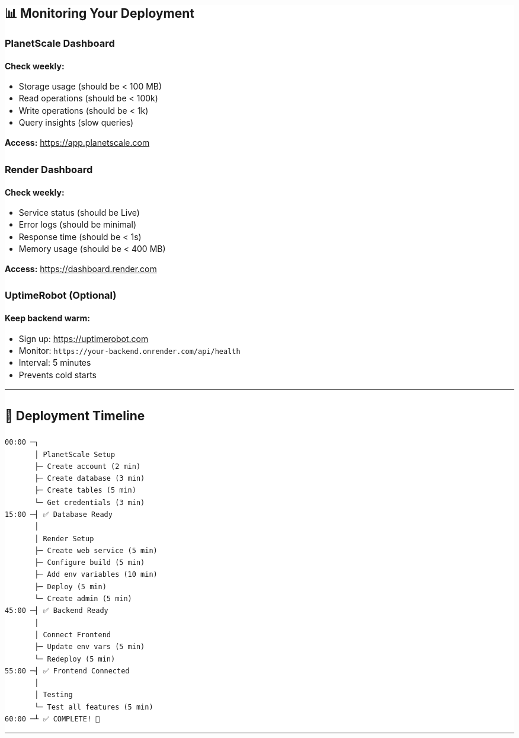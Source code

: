 ## 📊 Monitoring Your Deployment

### PlanetScale Dashboard

**Check weekly:**
- Storage usage (should be < 100 MB)
- Read operations (should be < 100k)
- Write operations (should be < 1k)
- Query insights (slow queries)

**Access:** https://app.planetscale.com

### Render Dashboard

**Check weekly:**
- Service status (should be Live)
- Error logs (should be minimal)
- Response time (should be < 1s)
- Memory usage (should be < 400 MB)

**Access:** https://dashboard.render.com

### UptimeRobot (Optional)

**Keep backend warm:**
- Sign up: https://uptimerobot.com
- Monitor: `https://your-backend.onrender.com/api/health`
- Interval: 5 minutes
- Prevents cold starts

---

## 🚀 Deployment Timeline

```
00:00 ─┐
       │ PlanetScale Setup
       ├─ Create account (2 min)
       ├─ Create database (3 min)
       ├─ Create tables (5 min)
       └─ Get credentials (3 min)
15:00 ─┤ ✅ Database Ready
       │
       │ Render Setup
       ├─ Create web service (5 min)
       ├─ Configure build (5 min)
       ├─ Add env variables (10 min)
       ├─ Deploy (5 min)
       └─ Create admin (5 min)
45:00 ─┤ ✅ Backend Ready
       │
       │ Connect Frontend
       ├─ Update env vars (5 min)
       └─ Redeploy (5 min)
55:00 ─┤ ✅ Frontend Connected
       │
       │ Testing
       └─ Test all features (5 min)
60:00 ─┴ ✅ COMPLETE! 🎉
```

---
